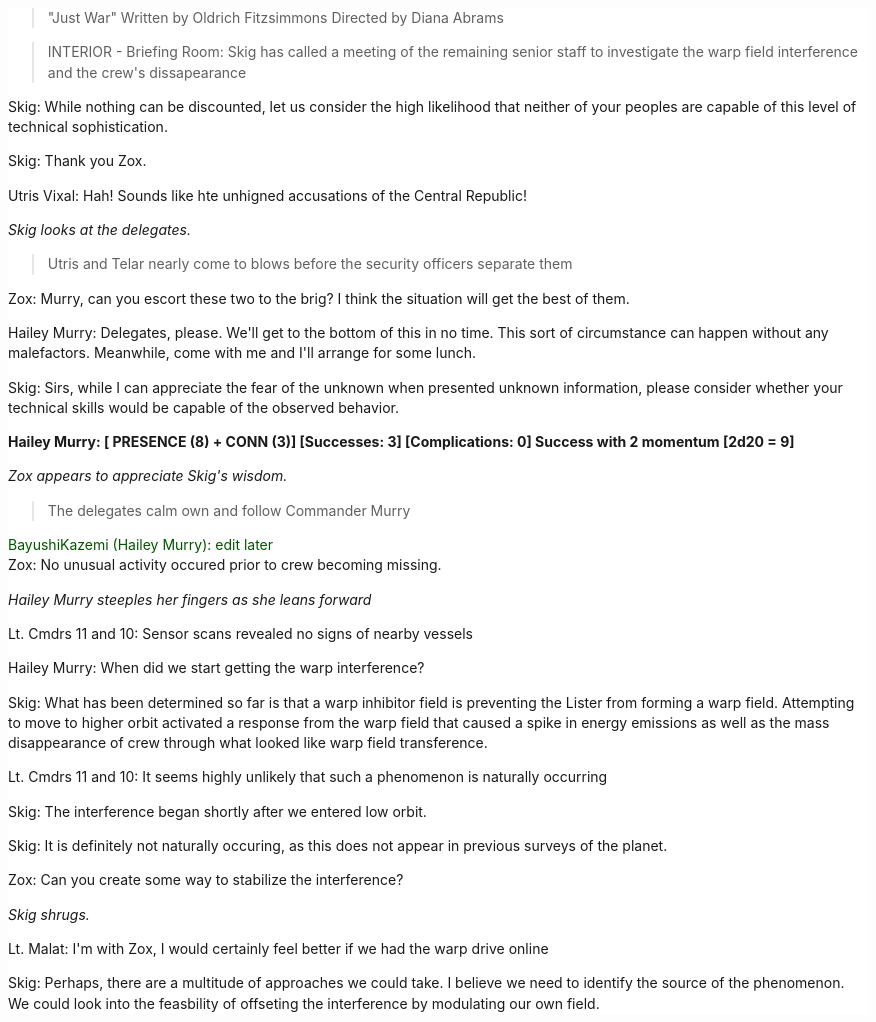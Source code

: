 >&#34;Just War&#34;&#13;Written by Oldrich Fitzsimmons&#13;Directed by Diana Abrams<br />

>INTERIOR - Briefing Room: Skig has called a meeting of the remaining senior staff to investigate the warp field interference and the crew's dissapearance<br />

Skig: While nothing can be discounted, let us consider the high likelihood that neither of your peoples are capable of this level of technical sophistication.<br />

Skig: Thank you Zox.<br />

Utris Vixal: Hah! Sounds like hte unhigned accusations of the Central Republic!<br />

*Skig looks at the delegates.*<br />

>Utris and Telar nearly come to blows before the security officers separate them<br />

Zox: Murry, can you escort these two to the brig? I think the situation will get the best of them.<br />

Hailey Murry: Delegates, please. We'll get to the bottom of this in no time. This sort of circumstance can happen without any malefactors. Meanwhile, come with me and I'll arrange for some lunch. <br />

Skig: Sirs, while I can appreciate the fear of the unknown when presented unknown information, please consider whether your technical skills would be capable of the observed behavior.<br />

**Hailey Murry: [ PRESENCE  (8) +  CONN  (3)]&#10;[Successes: 3] [Complications: 0]&#10;Success with 2 momentum  [2d20 = 9]**<br />

*Zox appears to appreciate Skig's wisdom.*<br />

>The delegates calm own and follow Commander Murry<br />

<font color="##005500">BayushiKazemi (Hailey Murry): edit later</font><br />
Zox: No unusual activity occured prior to crew becoming missing.<br />

*Hailey Murry steeples her fingers as she leans forward*<br />

Lt. Cmdrs 11 and 10: Sensor scans revealed no signs of nearby vessels<br />

Hailey Murry: When did we start getting the warp interference? <br />

Skig: What has been determined so far is that a warp inhibitor field is preventing the Lister from forming a warp field. Attempting to move to higher orbit activated a response from the warp field that caused a spike in energy emissions as well as the mass disappearance of crew through what looked like warp field transference.<br />

Lt. Cmdrs 11 and 10: It seems highly unlikely that such a phenomenon is naturally occurring<br />

Skig: The interference began shortly after we entered low orbit.<br />

Skig: It is definitely not naturally occuring, as this does not appear in previous surveys of the planet.<br />

Zox: Can you create some way to stabilize the interference?<br />

*Skig shrugs.*<br />

Lt. Malat: I'm with Zox, I would certainly feel better if we had the warp drive online<br />

Skig: Perhaps, there are a multitude of approaches we could take. I believe we need to identify the source of the phenomenon. We could look into the feasbility of offseting the interference by modulating our own field.<br />
